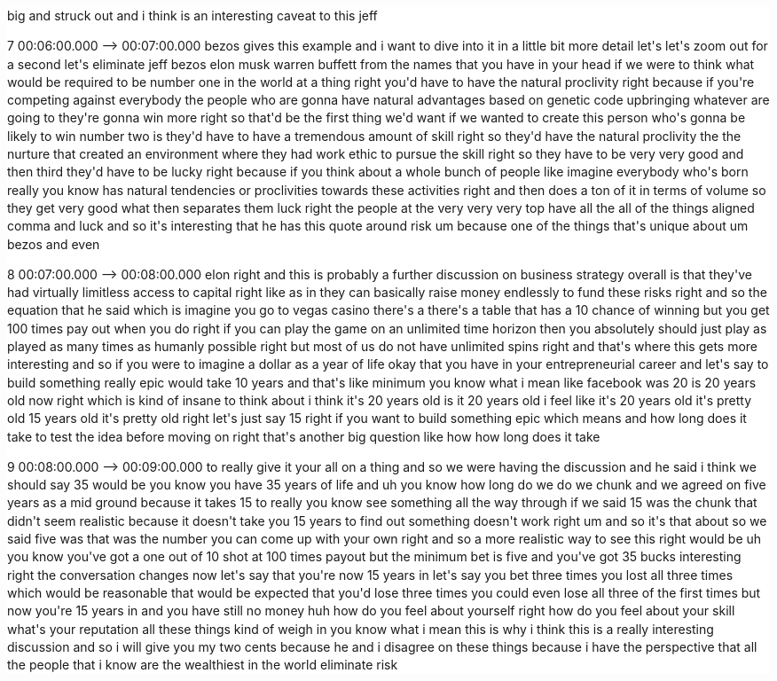 big and struck out and i think is an interesting caveat to this jeff

7 00:06:00.000 --\> 00:07:00.000 bezos gives this example and i want to
dive into it in a little bit more detail let's let's zoom out for a
second let's eliminate jeff bezos elon musk warren buffett from the
names that you have in your head if we were to think what would be
required to be number one in the world at a thing right you'd have to
have the natural proclivity right because if you're competing against
everybody the people who are gonna have natural advantages based on
genetic code upbringing whatever are going to they're gonna win more
right so that'd be the first thing we'd want if we wanted to create this
person who's gonna be likely to win number two is they'd have to have a
tremendous amount of skill right so they'd have the natural proclivity
the the nurture that created an environment where they had work ethic to
pursue the skill right so they have to be very very good and then third
they'd have to be lucky right because if you think about a whole bunch
of people like imagine everybody who's born really you know has natural
tendencies or proclivities towards these activities right and then does
a ton of it in terms of volume so they get very good what then separates
them luck right the people at the very very very top have all the all of
the things aligned comma and luck and so it's interesting that he has
this quote around risk um because one of the things that's unique about
um bezos and even

8 00:07:00.000 --\> 00:08:00.000 elon right and this is probably a
further discussion on business strategy overall is that they've had
virtually limitless access to capital right like as in they can
basically raise money endlessly to fund these risks right and so the
equation that he said which is imagine you go to vegas casino there's a
there's a table that has a 10 chance of winning but you get 100 times
pay out when you do right if you can play the game on an unlimited time
horizon then you absolutely should just play as played as many times as
humanly possible right but most of us do not have unlimited spins right
and that's where this gets more interesting and so if you were to
imagine a dollar as a year of life okay that you have in your
entrepreneurial career and let's say to build something really epic
would take 10 years and that's like minimum you know what i mean like
facebook was 20 is 20 years old now right which is kind of insane to
think about i think it's 20 years old is it 20 years old i feel like
it's 20 years old it's pretty old 15 years old it's pretty old right
let's just say 15 right if you want to build something epic which means
and how long does it take to test the idea before moving on right that's
another big question like how how long does it take

9 00:08:00.000 --\> 00:09:00.000 to really give it your all on a thing
and so we were having the discussion and he said i think we should say
35 would be you know you have 35 years of life and uh you know how long
do we do we chunk and we agreed on five years as a mid ground because it
takes 15 to really you know see something all the way through if we said
15 was the chunk that didn't seem realistic because it doesn't take you
15 years to find out something doesn't work right um and so it's that
about so we said five was that was the number you can come up with your
own right and so a more realistic way to see this right would be uh you
know you've got a one out of 10 shot at 100 times payout but the minimum
bet is five and you've got 35 bucks interesting right the conversation
changes now let's say that you're now 15 years in let's say you bet
three times you lost all three times which would be reasonable that
would be expected that you'd lose three times you could even lose all
three of the first times but now you're 15 years in and you have still
no money huh how do you feel about yourself right how do you feel about
your skill what's your reputation all these things kind of weigh in you
know what i mean this is why i think this is a really interesting
discussion and so i will give you my two cents because he and i disagree
on these things because i have the perspective that all the people that
i know are the wealthiest in the world eliminate risk
